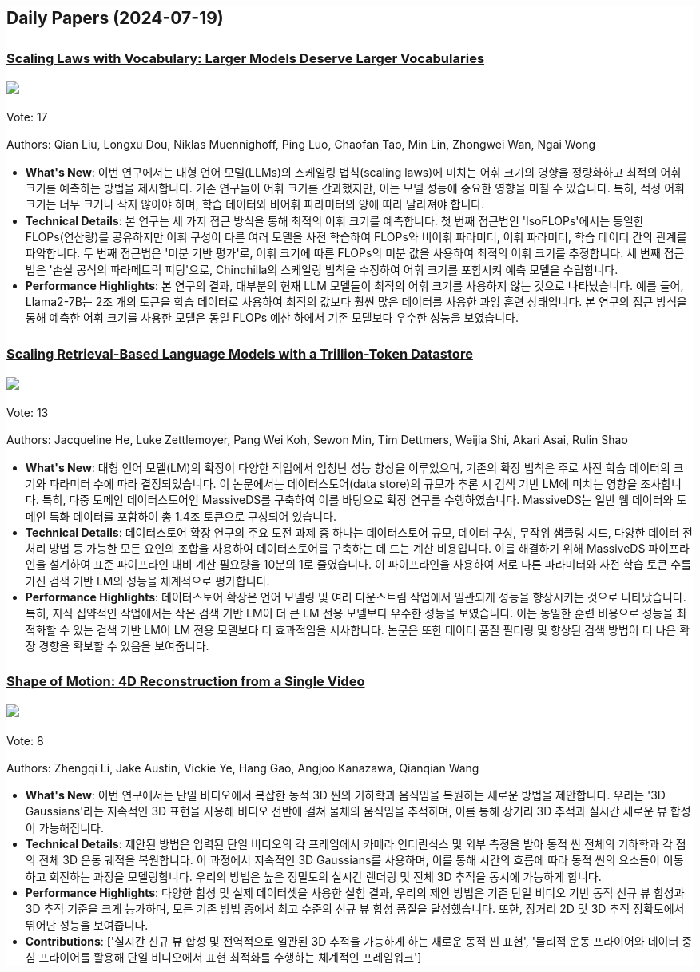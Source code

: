 ## Daily Papers (2024-07-19)

### [Scaling Laws with Vocabulary: Larger Models Deserve Larger Vocabularies](https://arxiv.org/abs/2407.13623)

![](https://cdn-thumbnails.huggingface.co/social-thumbnails/papers/2407.13623.png)

Vote: 17

Authors: Qian Liu, Longxu Dou, Niklas Muennighoff, Ping Luo, Chaofan Tao, Min Lin, Zhongwei Wan, Ngai Wong

- **What's New**: 이번 연구에서는 대형 언어 모델(LLMs)의 스케일링 법칙(scaling laws)에 미치는 어휘 크기의 영향을 정량화하고 최적의 어휘 크기를 예측하는 방법을 제시합니다. 기존 연구들이 어휘 크기를 간과했지만, 이는 모델 성능에 중요한 영향을 미칠 수 있습니다. 특히, 적정 어휘 크기는 너무 크거나 작지 않아야 하며, 학습 데이터와 비어휘 파라미터의 양에 따라 달라져야 합니다.
- **Technical Details**: 본 연구는 세 가지 접근 방식을 통해 최적의 어휘 크기를 예측합니다. 첫 번째 접근법인 'IsoFLOPs'에서는 동일한 FLOPs(연산량)를 공유하지만 어휘 구성이 다른 여러 모델을 사전 학습하여 FLOPs와 비어휘 파라미터, 어휘 파라미터, 학습 데이터 간의 관계를 파악합니다. 두 번째 접근법은 '미분 기반 평가'로, 어휘 크기에 따른 FLOPs의 미분 값을 사용하여 최적의 어휘 크기를 추정합니다. 세 번째 접근법은 '손실 공식의 파라메트릭 피팅'으로, Chinchilla의 스케일링 법칙을 수정하여 어휘 크기를 포함시켜 예측 모델을 수립합니다.
- **Performance Highlights**: 본 연구의 결과, 대부분의 현재 LLM 모델들이 최적의 어휘 크기를 사용하지 않는 것으로 나타났습니다. 예를 들어, Llama2-7B는 2조 개의 토큰을 학습 데이터로 사용하여 최적의 값보다 훨씬 많은 데이터를 사용한 과잉 훈련 상태입니다. 본 연구의 접근 방식을 통해 예측한 어휘 크기를 사용한 모델은 동일 FLOPs 예산 하에서 기존 모델보다 우수한 성능을 보였습니다.

### [Scaling Retrieval-Based Language Models with a Trillion-Token Datastore](https://arxiv.org/abs/2407.12854)

![](https://cdn-thumbnails.huggingface.co/social-thumbnails/papers/2407.12854.png)

Vote: 13

Authors: Jacqueline He, Luke Zettlemoyer, Pang Wei Koh, Sewon Min, Tim Dettmers, Weijia Shi, Akari Asai, Rulin Shao

- **What's New**: 대형 언어 모델(LM)의 확장이 다양한 작업에서 엄청난 성능 향상을 이루었으며, 기존의 확장 법칙은 주로 사전 학습 데이터의 크기와 파라미터 수에 따라 결정되었습니다. 이 논문에서는 데이터스토어(data store)의 규모가 추론 시 검색 기반 LM에 미치는 영향을 조사합니다. 특히, 다중 도메인 데이터스토어인 MassiveDS를 구축하여 이를 바탕으로 확장 연구를 수행하였습니다. MassiveDS는 일반 웹 데이터와 도메인 특화 데이터를 포함하여 총 1.4조 토큰으로 구성되어 있습니다.
- **Technical Details**: 데이터스토어 확장 연구의 주요 도전 과제 중 하나는 데이터스토어 규모, 데이터 구성, 무작위 샘플링 시드, 다양한 데이터 전처리 방법 등 가능한 모든 요인의 조합을 사용하여 데이터스토어를 구축하는 데 드는 계산 비용입니다. 이를 해결하기 위해 MassiveDS 파이프라인을 설계하여 표준 파이프라인 대비 계산 필요량을 10분의 1로 줄였습니다. 이 파이프라인을 사용하여 서로 다른 파라미터와 사전 학습 토큰 수를 가진 검색 기반 LM의 성능을 체계적으로 평가합니다.
- **Performance Highlights**: 데이터스토어 확장은 언어 모델링 및 여러 다운스트림 작업에서 일관되게 성능을 향상시키는 것으로 나타났습니다. 특히, 지식 집약적인 작업에서는 작은 검색 기반 LM이 더 큰 LM 전용 모델보다 우수한 성능을 보였습니다. 이는 동일한 훈련 비용으로 성능을 최적화할 수 있는 검색 기반 LM이 LM 전용 모델보다 더 효과적임을 시사합니다. 논문은 또한 데이터 품질 필터링 및 향상된 검색 방법이 더 나은 확장 경향을 확보할 수 있음을 보여줍니다.

### [Shape of Motion: 4D Reconstruction from a Single Video](https://arxiv.org/abs/2407.13764)

![](https://cdn-thumbnails.huggingface.co/social-thumbnails/papers/2407.13764.png)

Vote: 8

Authors: Zhengqi Li, Jake Austin, Vickie Ye, Hang Gao, Angjoo Kanazawa, Qianqian Wang

- **What's New**: 이번 연구에서는 단일 비디오에서 복잡한 동적 3D 씬의 기하학과 움직임을 복원하는 새로운 방법을 제안합니다. 우리는 '3D Gaussians'라는 지속적인 3D 표현을 사용해 비디오 전반에 걸쳐 물체의 움직임을 추적하며, 이를 통해 장거리 3D 추적과 실시간 새로운 뷰 합성이 가능해집니다.
- **Technical Details**: 제안된 방법은 입력된 단일 비디오의 각 프레임에서 카메라 인터린식스 및 외부 측정을 받아 동적 씬 전체의 기하학과 각 점의 전체 3D 운동 궤적을 복원합니다. 이 과정에서 지속적인 3D Gaussians를 사용하며, 이를 통해 시간의 흐름에 따라 동적 씬의 요소들이 이동하고 회전하는 과정을 모델링합니다. 우리의 방법은 높은 정밀도의 실시간 렌더링 및 전체 3D 추적을 동시에 가능하게 합니다.
- **Performance Highlights**: 다양한 합성 및 실제 데이터셋을 사용한 실험 결과, 우리의 제안 방법은 기존 단일 비디오 기반 동적 신규 뷰 합성과 3D 추적 기준을 크게 능가하며, 모든 기존 방법 중에서 최고 수준의 신규 뷰 합성 품질을 달성했습니다. 또한, 장거리 2D 및 3D 추적 정확도에서 뛰어난 성능을 보여줍니다.
- **Contributions**: ['실시간 신규 뷰 합성 및 전역적으로 일관된 3D 추적을 가능하게 하는 새로운 동적 씬 표현', '물리적 운동 프라이어와 데이터 중심 프라이어를 활용해 단일 비디오에서 표현 최적화를 수행하는 체계적인 프레임워크']
